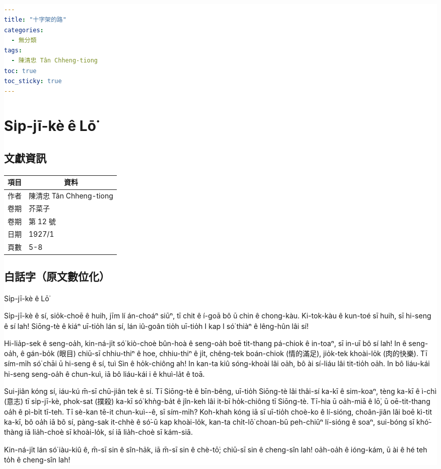 ```yaml
---
title: "十字架的路"
categories:
  - 無分類
tags:
  - 陳清忠 Tân Chheng-tiong 
toc: true
toc_sticky: true
---
```


# Si̍p-jī-kè ê Lō͘

## 文獻資訊

| 項目 | 資料 |
|---|---|
| 作者 | 陳清忠 Tân Chheng-tiong  |
| 卷期 | 芥菜子 |
| 卷期 | 第 12 號 |
| 日期 | 1927/1 |
| 頁數 | 5-8 |

## 白話字（原文數位化）

Si̍p-jī-kè ê Lō͘

Si̍p-jī-kè ê sí, sio̍k-choē ê huih, jīm lí án-choáⁿ siūⁿ, tī chit ê í-goā bô ū chin ê chong-kàu. Ki-tok-kàu ê kun-toé sī huih, sī hi-seng ê sí lah! Siōng-tè ê kiáⁿ uī-tio̍h lán sí, lán iû-goân tio̍h uī-tio̍h I kap I só͘ thiàⁿ ê lêng-hûn lâi sí!

Hi-lia̍p-sek ê seng-oa̍h, kin-ná-ji̍t só͘ kiò-choè bûn-hoà ê seng-oa̍h boē tit-thang pá-chiok ê in-toaⁿ, sī in-uī bô sí lah! In ê seng-oa̍h, ê gán-bo̍k (眼目) chiū-sī chhiu-thiⁿ ê hoe, chhiu-thiⁿ ê ji̍t, chêng-tek boán-chiok (情的滿足), jio̍k-tek khoài-lo̍k (肉的快樂). Tī sím-mi̍h só͘ chāi ū hi-seng ê sí, tuì Sìn ê ho̍k-chiông ah! In kan-ta kiû sóng-khoài lâi oa̍h, bô ài sí-liáu lâi tit-tio̍h oa̍h. In bô liáu-kái hi-seng seng-oa̍h ê chun-kuì, iā bô liáu-kái i ê khuì-la̍t ê toā.

Sui-jiân kóng sí, iáu-kú m̄-sī chū-jiân tek ê sí. Tī Siōng-tè ê bīn-bêng, uī-tio̍h Siōng-tè lâi thâi-sí ka-kī ê sim-koaⁿ, tèng ka-kī ê ì-chì (意志) tī si̍p-jī-kè, phok-sat (撲殺) ka-kī só͘ khǹg-ba̍t ê jîn-keh lâi it-bī ho̍k-chiông tī Siōng-tè. Tī-hia ū oa̍h-miā ê lō͘, ū oē-tit-thang oa̍h ê pì-bi̍t tī-teh. Tī sè-kan tē-it chun-kuì--ê, sī sím-mi̍h? Koh-khah kóng iā sī uī-tio̍h choè-ko ê lí-sióng, choân-jiân lâi boē kì-tit ka-kī, bô oa̍h iā bô sí, pàng-sak it-chhè ê só͘-ū kap khoài-lo̍k, kan-ta chi̍t-lō͘ choan-bū peh-chiūⁿ lí-sióng ê soaⁿ, sui-bóng sī khó͘-thàng iā lia̍h-choè sī khoài-lo̍k, sí iā lia̍h-choè sī kám-siā.

Kin-ná-ji̍t lán só͘ iàu-kiû ê, m̄-sī sin ê sîn-ha̍k, iā m̄-sī sin ê chè-tō͘; chiū-sī sin ê cheng-sîn lah! oa̍h-oa̍h ê ióng-kám, ū ài ê hé teh to̍h ê cheng-sîn lah!
